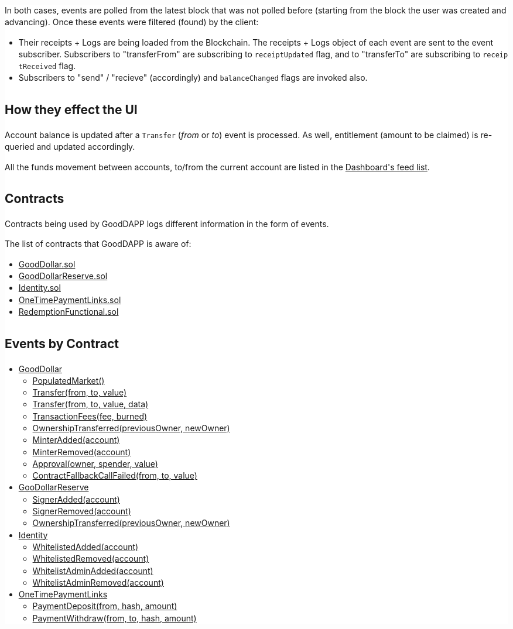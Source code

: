 In both cases, events are polled from the latest block that was not polled before (starting from the block the user was created and advancing). Once these events were filtered (found) by the client:

* Their receipts + Logs are being loaded from the Blockchain. The receipts + Logs object of each event are sent to the event subscriber. Subscribers to "transferFrom" are subscribing to `receiptUpdated` flag, and to "transferTo" are subscribing to `receiptReceived` flag.
* Subscribers to "send" / "recieve" (accordingly) and `balanceChanged` flags are invoked also.

## How they effect the UI

Account balance is updated after a `Transfer` (_from_ or _to_) event is processed. As well, entitlement (amount to be claimed) is re-queried and updated accordingly.

All the funds movement between accounts, to/from the current account are listed in the [Dashboard's feed list](user-storage.md#feed).

## Contracts

Contracts being used by GoodDAPP logs different information in the form of events.

The list of contracts that GoodDAPP is aware of:

* [GoodDollar.sol](https://github.com/GoodDollar/GoodContracts/blob/master/contracts/GoodDollar.sol)
* [GoodDollarReserve.sol](https://github.com/GoodDollar/GoodContracts/blob/master/contracts/GoodDollarReserve.sol)
* [Identity.sol](https://github.com/GoodDollar/GoodContracts/blob/master/contracts/Identity.sol)
* [OneTimePaymentLinks.sol](https://github.com/GoodDollar/GoodContracts/blob/master/contracts/OneTimePaymentLinks.sol)
* [RedemptionFunctional.sol](https://github.com/GoodDollar/GoodContracts/blob/master/contracts/RedemptionFunctional.sol)

## Events by Contract

* [GoodDollar](blockchain-events.md#gooddollar)
  * [PopulatedMarket()](blockchain-events.md#populatedmarket)
  * [Transfer(from, to, value)](blockchain-events.md#transfer-address-indexed-from-address-indexed-to-uint-value)
  * [Transfer(from, to, value, data)](blockchain-events.md#transfer-address-indexed-from-address-indexed-to-uint-value-bytes-data)
  * [TransactionFees(fee, burned)](blockchain-events.md#transactionfees-uint256-fee-uint256-burned)
  * [OwnershipTransferred(previousOwner, newOwner)](blockchain-events.md#ownershiptransferred-address-indexed-previousowner-address-indexed-newowner)
  * [MinterAdded(account)](blockchain-events.md#minteradded-address-indexed-account)
  * [MinterRemoved(account)](blockchain-events.md#minterremoved-address-indexed-account)
  * [Approval(owner, spender, value)](blockchain-events.md#approval-address-indexed-owner-address-indexed-spender-uint256-value)
  * [ContractFallbackCallFailed(from, to, value)](blockchain-events.md#contractfallbackcallfailed-address-from-address-to-uint256-value)
* [GooDollarReserve](blockchain-events.md#gooddollarreserve)
  * [SignerAdded(account)](blockchain-events.md#signeradded-address-indexed-account)
  * [SignerRemoved(account)](blockchain-events.md#signerremoved-address-indexed-account)
  * [OwnershipTransferred(previousOwner, newOwner)](blockchain-events.md#ownershiptransferred-address-indexed-previousowner-address-indexed-newowner-1)
* [Identity](blockchain-events.md#identity)
  * [WhitelistedAdded(account)](blockchain-events.md#whitelistedadded-address-indexed-account)
  * [WhitelistedRemoved(account)](blockchain-events.md#whitelistedremoved-address-indexed-account)
  * [WhitelistAdminAdded(account)](blockchain-events.md#whitelistadminadded-address-indexed-account)
  * [WhitelistAdminRemoved(account)](blockchain-events.md#whitelistadminremoved-address-indexed-account)
* [OneTimePaymentLinks](blockchain-events.md#onetimepaymentlinks)
  * [PaymentDeposit(from, hash, amount)](blockchain-events.md#paymentdeposit-address-indexed-from-bytes32-hash-uint256-amount)
  * [PaymentWithdraw(from, to, hash, amount)](blockchain-events.md#paymentwithdraw-address-indexed-from-address-indexed-to-bytes32-indexed-hash-uint256-amount)